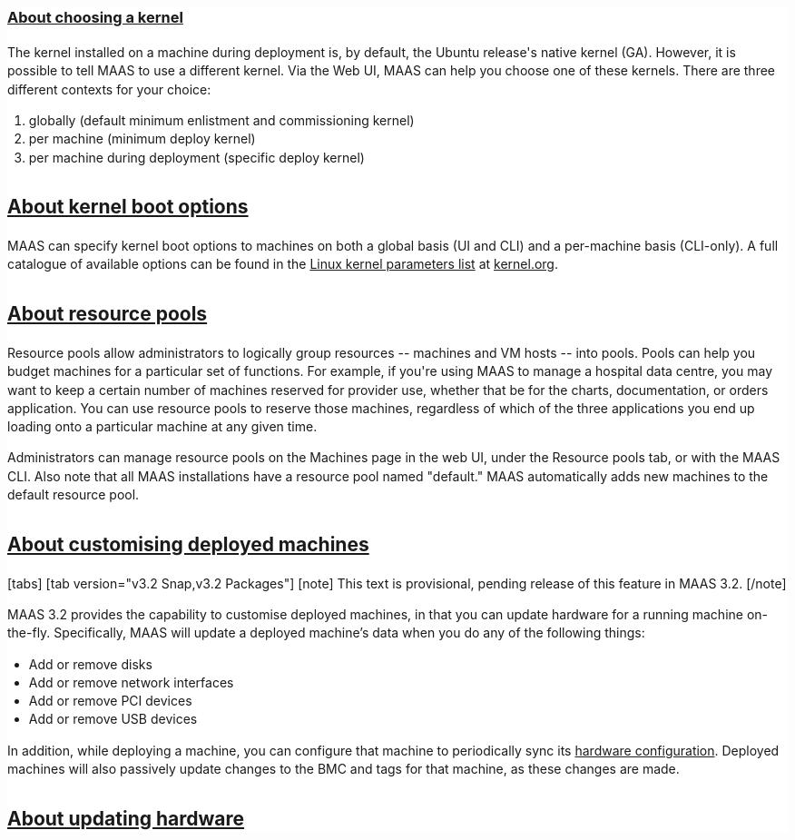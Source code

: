 <a href="#heading--using-kernels"><h3 id="heading--using-kernels">About choosing a kernel</h3></a>

The kernel installed on a machine during deployment is, by default, the Ubuntu release's native kernel (GA). However, it is possible to tell MAAS to use a different kernel. Via the Web UI, MAAS can help you choose one of these kernels.  There are three different contexts for your choice:

1.   globally (default minimum enlistment and commissioning kernel)
2.   per machine (minimum deploy kernel)
3.   per machine during deployment (specific deploy kernel)

<a href="#heading--about-kernel-boot-options"><h2 id="heading--about-kernel-boot-options">About kernel boot options</h2></a>

MAAS can specify kernel boot options to machines on both a global basis (UI and CLI) and a per-machine basis (CLI-only). A full catalogue of available options can be found in the [Linux kernel parameters list](https://www.kernel.org/doc/html/latest/admin-guide/kernel-parameters.html) at [kernel.org](https://www.kernel.org).

<a href="#heading--about-resource-pools"><h2 id="heading--about-resource-pools">About resource pools</h2></a>

Resource pools allow administrators to logically group resources -- machines and VM hosts -- into pools. Pools can help you budget machines for a particular set of functions.  For example, if you're using MAAS to manage a hospital data centre, you may want to keep a certain number of machines reserved for provider use, whether that be for the charts, documentation, or orders application.  You can use resource pools to reserve those machines, regardless of which of the three applications you end up loading onto a particular machine at any given time. 

Administrators can manage resource pools on the Machines page in the web UI, under the Resource pools tab, or with the MAAS CLI.   Also note that all MAAS installations have a resource pool named "default." MAAS automatically adds new machines to the default resource pool.

<a href="#heading--about-customising-deployed-machines"><h2 id="heading--about-customising-deployed-machines">About customising deployed machines</h2></a>

[tabs]
[tab version="v3.2 Snap,v3.2 Packages"]
[note]
This text is provisional, pending release of this feature in MAAS 3.2.
[/note]

MAAS 3.2 provides the capability to customise deployed machines, in that you can update hardware for a running machine on-the-fly.  Specifically, MAAS will update a deployed machine’s data when you do any of the following things:

- Add or remove disks
- Add or remove network interfaces
- Add or remove PCI devices
- Add or remove USB devices

In addition, while deploying a machine, you can configure that machine to periodically sync its [hardware configuration](#heading--about-hardware-sync).  Deployed machines will also  passively update changes to the BMC and tags for that machine, as these changes are made.

<a href="#heading--about-updating-hardware"><h2 id="heading--about-about-updating-hardware">About updating hardware</h2></a>

